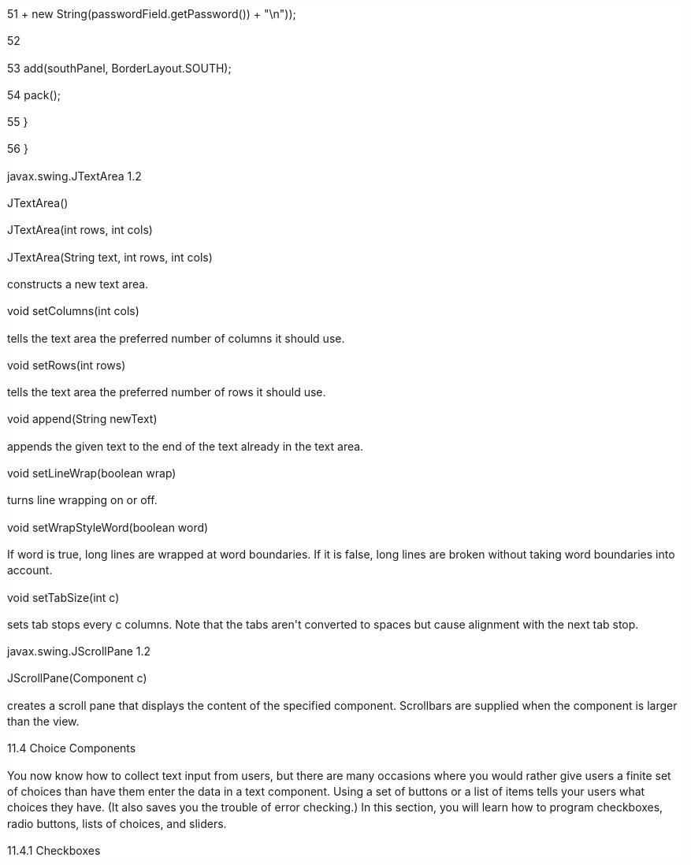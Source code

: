 51 + new String(passwordField.getPassword()) + "\n"));

52

53 add(southPanel, BorderLayout.SOUTH);

54 pack();

55 }

56 }

javax.swing.JTextArea 1.2

JTextArea()

JTextArea(int rows, int cols)

JTextArea(String text, int rows, int cols)

constructs a new text area.

void setColumns(int cols)

tells the text area the preferred number of columns it should use.

void setRows(int rows)

tells the text area the preferred number of rows it should use.

void append(String newText)

appends the given text to the end of the text already in the text area.

void setLineWrap(boolean wrap)

turns line wrapping on or off.

void setWrapStyleWord(boolean word)

If word is true, long lines are wrapped at word boundaries. If it is false, long lines are broken without taking word boundaries into account.

void setTabSize(int c)

sets tab stops every c columns. Note that the tabs aren't converted to spaces but cause alignment with the next tab stop.

javax.swing.JScrollPane 1.2

JScrollPane(Component c)

creates a scroll pane that displays the content of the specified component. Scrollbars are supplied when the component is larger than the view.

11.4 Choice Components

You now know how to collect text input from users, but there are many occasions where you would rather give users a finite set of choices than have them enter the data in a text component. Using a set of buttons or a list of items tells your users what choices they have. (It also saves you the trouble of error checking.) In this section, you will learn how to program checkboxes, radio buttons, lists of choices, and sliders.

11.4.1 Checkboxes
